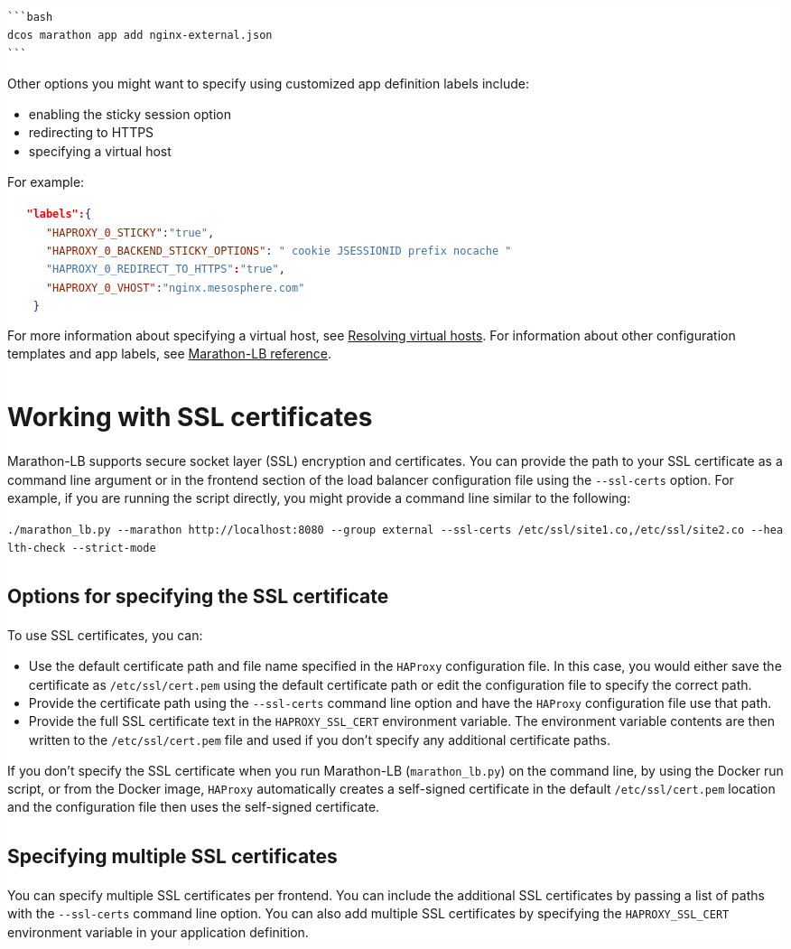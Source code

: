     ```bash
    dcos marathon app add nginx-external.json
    ```

Other options you might want to specify using customized app definition labels include:
* enabling the sticky session option
* redirecting to HTTPS
* specifying a virtual host

For example:

```json
   "labels":{
      "HAPROXY_0_STICKY":"true",
      "HAPROXY_0_BACKEND_STICKY_OPTIONS": " cookie JSESSIONID prefix nocache "
      "HAPROXY_0_REDIRECT_TO_HTTPS":"true",
      "HAPROXY_0_VHOST":"nginx.mesosphere.com"
    }
```

For more information about specifying a virtual host, see [Resolving virtual hosts](/dcos/services/marathon-lb/mlb-configuration/#virtual-hosts). For information about other configuration templates and app labels, see [Marathon-LB reference](/dcos/services/marathon-lb/mlb-reference/).

# Working with SSL certificates
Marathon-LB supports secure socket layer (SSL) encryption and certificates. You can provide the path to your SSL certificate as a command line argument or in the frontend section of the load balancer configuration file using the `--ssl-certs` option. For example, if you are running the script directly, you might provide a command line similar to the following:

```
./marathon_lb.py --marathon http://localhost:8080 --group external --ssl-certs /etc/ssl/site1.co,/etc/ssl/site2.co --health-check --strict-mode
```

## Options for specifying the SSL certificate
To use SSL certificates, you can:
- Use the default certificate path and file name specified in the `HAProxy` configuration file. In this case, you would either save the certificate as `/etc/ssl/cert.pem` using the default certificate path or edit the configuration file to specify the correct path.
- Provide the certificate path using the `--ssl-certs` command line option and have the `HAProxy` configuration file use that path.
- Provide the full SSL certificate text in the `HAPROXY_SSL_CERT` environment variable. The environment variable contents are then written to the  `/etc/ssl/cert.pem` file and used if you don’t specify any additional certificate paths.

If you don’t specify the SSL certificate when you run Marathon-LB (`marathon_lb.py`) on the command line, by using the Docker run script, or from the Docker image, `HAProxy` automatically creates a self-signed certificate in the default `/etc/ssl/cert.pem` location and the configuration file then uses the self-signed certificate.

## Specifying multiple SSL certificates
You can specify multiple SSL certificates per frontend. You can include the additional SSL certificates by passing a list of paths with the `--ssl-certs` command line option. You can also add multiple SSL certificates by specifying the `HAPROXY_SSL_CERT` environment variable in your application definition.
